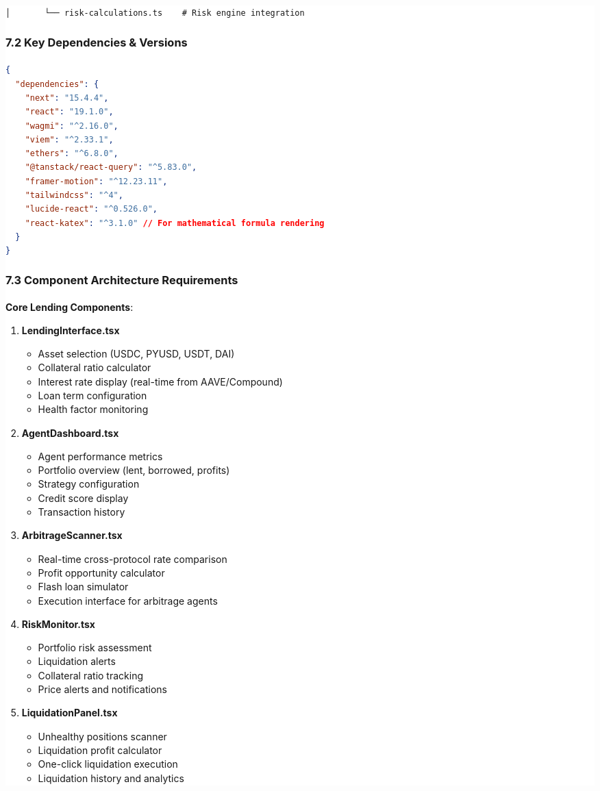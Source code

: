 ```
│       └── risk-calculations.ts    # Risk engine integration
```

### **7.2 Key Dependencies & Versions**

```json
{
  "dependencies": {
    "next": "15.4.4",
    "react": "19.1.0",
    "wagmi": "^2.16.0",
    "viem": "^2.33.1",
    "ethers": "^6.8.0",
    "@tanstack/react-query": "^5.83.0",
    "framer-motion": "^12.23.11",
    "tailwindcss": "^4",
    "lucide-react": "^0.526.0",
    "react-katex": "^3.1.0" // For mathematical formula rendering
  }
}
```

### **7.3 Component Architecture Requirements**

**Core Lending Components**:

1. **LendingInterface.tsx**
   - Asset selection (USDC, PYUSD, USDT, DAI)
   - Collateral ratio calculator
   - Interest rate display (real-time from AAVE/Compound)
   - Loan term configuration
   - Health factor monitoring

2. **AgentDashboard.tsx**
   - Agent performance metrics
   - Portfolio overview (lent, borrowed, profits)
   - Strategy configuration
   - Credit score display
   - Transaction history

3. **ArbitrageScanner.tsx**
   - Real-time cross-protocol rate comparison
   - Profit opportunity calculator
   - Flash loan simulator
   - Execution interface for arbitrage agents

4. **RiskMonitor.tsx**
   - Portfolio risk assessment
   - Liquidation alerts
   - Collateral ratio tracking
   - Price alerts and notifications

5. **LiquidationPanel.tsx**
   - Unhealthy positions scanner
   - Liquidation profit calculator
   - One-click liquidation execution
   - Liquidation history and analytics
